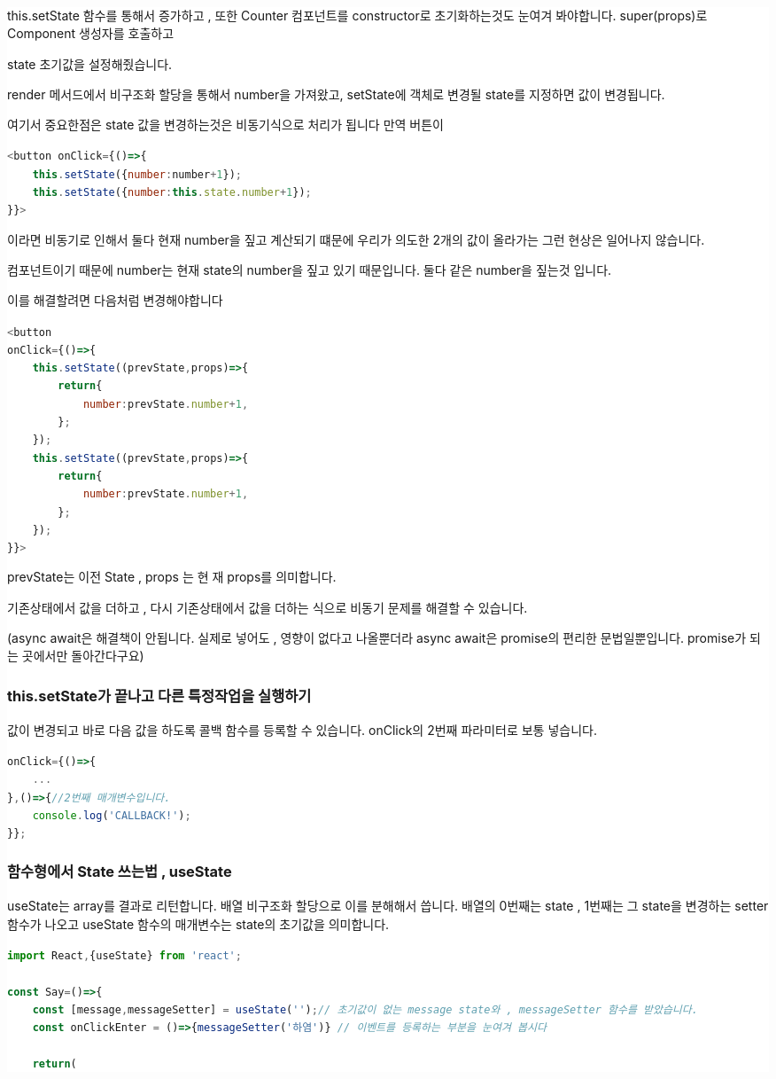 this.setState 함수를 통해서 증가하고 , 또한 Counter 컴포넌트를 constructor로 초기화하는것도 눈여겨 봐야합니다. super(props)로 Component 생성자를 호출하고

state 초기값을 설정해줬습니다.

render 메서드에서 비구조화 할당을 통해서 number을 가져왔고, setState에 객체로 변경될 state를 지정하면 값이 변경됩니다.

여기서 중요한점은 state 값을 변경하는것은 비동기식으로 처리가 됩니다 만역 버튼이

```js
<button onClick={()=>{
    this.setState({number:number+1});
    this.setState({number:this.state.number+1});
}}>
```

이라면 비동기로 인해서 둘다 현재 number을 짚고 계산되기 떄문에 우리가 의도한 2개의 값이 올라가는 그런 현상은 일어나지 않습니다.

컴포넌트이기 때문에 number는 현재 state의 number을 짚고 있기 때문입니다. 둘다 같은 number을 짚는것 입니다.

이를 해결할려면 다음처럼 변경해야합니다

```js
<button
onClick={()=>{
    this.setState((prevState,props)=>{
        return{
            number:prevState.number+1,
        };
    });
    this.setState((prevState,props)=>{
        return{
            number:prevState.number+1,
        };
    });
}}>
```

prevState는 이전 State , props 는 현 재 props를 의미합니다.

기존상태에서 값을 더하고 , 다시 기존상태에서 값을 더하는 식으로 비동기 문제를 해결할 수 있습니다.

(async await은 해결책이 안됩니다. 실제로 넣어도 , 영향이 없다고 나올뿐더라 async await은 promise의 편리한 문법일뿐입니다. promise가 되는 곳에서만 돌아간다구요)

### this.setState가 끝나고 다른 특정작업을 실행하기

값이 변경되고 바로 다음 값을 하도록 콜백 함수를 등록할 수 있습니다. onClick의 2번째 파라미터로 보통 넣습니다.

```js
onClick={()=>{
    ...
},()=>{//2번째 매개변수입니다.
    console.log('CALLBACK!');
}};
```

### 함수형에서 State 쓰는법 , useState
useState는 array를 결과로 리턴합니다. 배열 비구조화 할당으로 이를 분해해서 씁니다. 배열의 0번째는 state , 1번째는 그 state을 변경하는 setter 함수가 나오고
useState 함수의 매개변수는 state의 초기값을 의미합니다.
```js
import React,{useState} from 'react';

const Say=()=>{
    const [message,messageSetter] = useState('');// 초기값이 없는 message state와 , messageSetter 함수를 받았습니다.
    const onClickEnter = ()=>{messageSetter('하염')} // 이벤트를 등록하는 부분을 눈여겨 봅시다

    return(
```